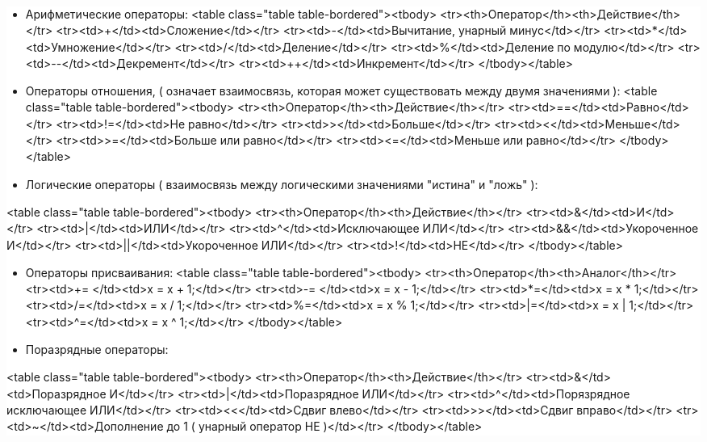 - Арифметические операторы:
&#x3C;table class="table table-bordered">&#x3C;tbody>
&#x3C;tr>&#x3C;th>Оператор&#x3C;/th>&#x3C;th>Действие&#x3C;/th>&#x3C;/tr>
&#x3C;tr>&#x3C;td>+&#x3C;/td>&#x3C;td>Сложение&#x3C;/td>&#x3C;/tr>
&#x3C;tr>&#x3C;td>-&#x3C;/td>&#x3C;td>Вычитание, унарный минус&#x3C;/td>&#x3C;/tr>
&#x3C;tr>&#x3C;td>*&#x3C;/td>&#x3C;td>Умножение&#x3C;/td>&#x3C;/tr>
&#x3C;tr>&#x3C;td>/&#x3C;/td>&#x3C;td>Деление&#x3C;/td>&#x3C;/tr>
&#x3C;tr>&#x3C;td>%&#x3C;/td>&#x3C;td>Деление по модулю&#x3C;/td>&#x3C;/tr>
&#x3C;tr>&#x3C;td>--&#x3C;/td>&#x3C;td>Декремент&#x3C;/td>&#x3C;/tr>
&#x3C;tr>&#x3C;td>++&#x3C;/td>&#x3C;td>Инкремент&#x3C;/td>&#x3C;/tr>
&#x3C;/tbody>&#x3C;/table>

- Операторы отношения, ( означает взаимосвязь, которая может существовать между двумя значениями ):
&#x3C;table class="table table-bordered">&#x3C;tbody>
&#x3C;tr>&#x3C;th>Оператор&#x3C;/th>&#x3C;th>Действие&#x3C;/th>&#x3C;/tr>
&#x3C;tr>&#x3C;td>==&#x3C;/td>&#x3C;td>Равно&#x3C;/td>&#x3C;/tr>
&#x3C;tr>&#x3C;td>!=&#x3C;/td>&#x3C;td>Не равно&#x3C;/td>&#x3C;/tr>
&#x3C;tr>&#x3C;td>>&#x3C;/td>&#x3C;td>Больше&#x3C;/td>&#x3C;/tr>
&#x3C;tr>&#x3C;td>&#x3C;&#x3C;/td>&#x3C;td>Меньше&#x3C;/td>&#x3C;/tr>
&#x3C;tr>&#x3C;td>>=&#x3C;/td>&#x3C;td>Больше или равно&#x3C;/td>&#x3C;/tr>
&#x3C;tr>&#x3C;td>&#x3C;=&#x3C;/td>&#x3C;td>Меньше или равно&#x3C;/td>&#x3C;/tr>
&#x3C;/tbody>&#x3C;/table>

- Логические операторы ( взаимосвязь между логическими значениями "истина" и "ложь" ):

&#x3C;table class="table table-bordered">&#x3C;tbody>
&#x3C;tr>&#x3C;th>Оператор&#x3C;/th>&#x3C;th>Действие&#x3C;/th>&#x3C;/tr>
&#x3C;tr>&#x3C;td>&#x26;&#x3C;/td>&#x3C;td>И&#x3C;/td>&#x3C;/tr>
&#x3C;tr>&#x3C;td>\|&#x3C;/td>&#x3C;td>ИЛИ&#x3C;/td>&#x3C;/tr>
&#x3C;tr>&#x3C;td>^&#x3C;/td>&#x3C;td>Исключающее ИЛИ&#x3C;/td>&#x3C;/tr>
&#x3C;tr>&#x3C;td>&#x26;&#x26;&#x3C;/td>&#x3C;td>Укороченное И&#x3C;/td>&#x3C;/tr>
&#x3C;tr>&#x3C;td>\|\|&#x3C;/td>&#x3C;td>Укороченное ИЛИ&#x3C;/td>&#x3C;/tr>
&#x3C;tr>&#x3C;td>!&#x3C;/td>&#x3C;td>НЕ&#x3C;/td>&#x3C;/tr>
&#x3C;/tbody>&#x3C;/table>

- Операторы присваивания:
&#x3C;table class="table table-bordered">&#x3C;tbody>
&#x3C;tr>&#x3C;th>Оператор&#x3C;/th>&#x3C;th>Аналог&#x3C;/th>&#x3C;/tr>
&#x3C;tr>&#x3C;td>+= &#x3C;/td>&#x3C;td>x = x + 1;&#x3C;/td>&#x3C;/tr>
&#x3C;tr>&#x3C;td>-= &#x3C;/td>&#x3C;td>x = x - 1;&#x3C;/td>&#x3C;/tr>
&#x3C;tr>&#x3C;td>*=&#x3C;/td>&#x3C;td>x = x * 1;&#x3C;/td>&#x3C;/tr>
&#x3C;tr>&#x3C;td>/=&#x3C;/td>&#x3C;td>x = x / 1;&#x3C;/td>&#x3C;/tr>
&#x3C;tr>&#x3C;td>%=&#x3C;/td>&#x3C;td>x = x % 1;&#x3C;/td>&#x3C;/tr>
&#x3C;tr>&#x3C;td>\|=&#x3C;/td>&#x3C;td>x = x \| 1;&#x3C;/td>&#x3C;/tr>
&#x3C;tr>&#x3C;td>^=&#x3C;/td>&#x3C;td>x = x ^ 1;&#x3C;/td>&#x3C;/tr>
&#x3C;/tbody>&#x3C;/table>

- Поразрядные операторы:

&#x3C;table class="table table-bordered">&#x3C;tbody>
&#x3C;tr>&#x3C;th>Оператор&#x3C;/th>&#x3C;th>Действие&#x3C;/th>&#x3C;/tr>
&#x3C;tr>&#x3C;td>&#x26;&#x3C;/td>&#x3C;td>Поразрядное И&#x3C;/td>&#x3C;/tr>
&#x3C;tr>&#x3C;td>\|&#x3C;/td>&#x3C;td>Поразрядное ИЛИ&#x3C;/td>&#x3C;/tr>
&#x3C;tr>&#x3C;td>^&#x3C;/td>&#x3C;td>Порязрядное исключающее ИЛИ&#x3C;/td>&#x3C;/tr>
&#x3C;tr>&#x3C;td>&#x3C;&#x3C;&#x3C;/td>&#x3C;td>Сдвиг влево&#x3C;/td>&#x3C;/tr>
&#x3C;tr>&#x3C;td>>>&#x3C;/td>&#x3C;td>Сдвиг вправо&#x3C;/td>&#x3C;/tr>
&#x3C;tr>&#x3C;td>~&#x3C;/td>&#x3C;td>Дополнение до 1 ( унарный оператор НЕ )&#x3C;/td>&#x3C;/tr>
&#x3C;/tbody>&#x3C;/table>
